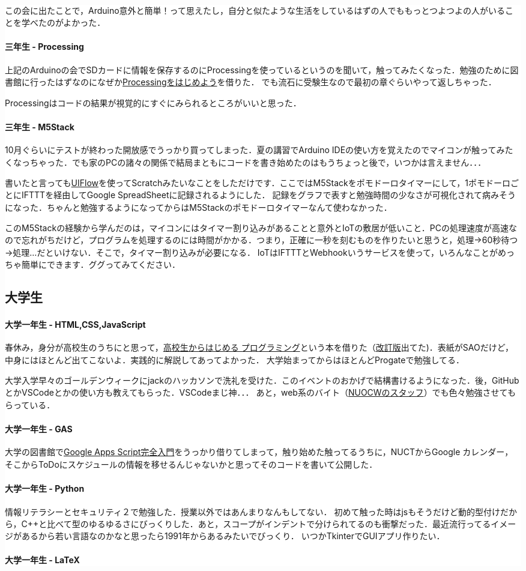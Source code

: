 この会に出たことで，Arduino意外と簡単！って思えたし，自分と似たような生活をしているはずの人でももっとつよつよの人がいることを学べたのがよかった．

#### 三年生 - Processing

上記のArduinoの会でSDカードに情報を保存するのにProcessingを使っているというのを聞いて，触ってみたくなった．勉強のために図書館に行ったはずなのになぜか[Processingをはじめよう](https://www.amazon.co.jp/Processing%E3%82%92%E3%81%AF%E3%81%98%E3%82%81%E3%82%88%E3%81%86-%E7%AC%AC2%E7%89%88-Make-Casey-Reas/dp/4873117739)を借りた．
でも流石に受験生なので最初の章ぐらいやって返しちゃった．

Processingはコードの結果が視覚的にすぐにみられるところがいいと思った．

#### 三年生 - M5Stack
10月ぐらいにテストが終わった開放感でうっかり買ってしまった．夏の講習でArduino IDEの使い方を覚えたのでマイコンが触ってみたくなっちゃった．でも家のPCの諸々の関係で結局まともにコードを書き始めたのはもうちょっと後で，いつかは言えません．．．

書いたと言っても[UIFlow](https://m5stack.github.io/UIFlow_doc/ja/)を使ってScratchみたいなことをしただけです．ここではM5Stackをポモドーロタイマーにして，1ポモドーロごとにIFTTTを経由してGoogle SpreadSheetに記録されるようにした．
記録をグラフで表すと勉強時間の少なさが可視化されて病みそうになった．ちゃんと勉強するようになってからはM5Stackのポモドーロタイマーなんて使わなかった．

このM5Stackの経験から学んだのは，マイコンにはタイマー割り込みがあることと意外とIoTの敷居が低いこと．PCの処理速度が高速なので忘れがちだけど，プログラムを処理するのには時間がかかる．つまり，正確に一秒を刻むものを作りたいと思うと，処理→60秒待つ→処理…だといけない．そこで，タイマー割り込みが必要になる．
IoTはIFTTTとWebhookいうサービスを使って，いろんなことがめっちゃ簡単にできます．ググってみてください．

## 大学生
#### 大学一年生 - HTML,CSS,JavaScript
春休み，身分が高校生のうちにと思って，[高校生からはじめる プログラミング](https://www.amazon.co.jp/%E9%AB%98%E6%A0%A1%E7%94%9F%E3%81%8B%E3%82%89%E3%81%AF%E3%81%98%E3%82%81%E3%82%8B-%E3%83%97%E3%83%AD%E3%82%B0%E3%83%A9%E3%83%9F%E3%83%B3%E3%82%B0-%E5%90%89%E6%9D%91-%E7%B7%8F%E4%B8%80%E9%83%8E/dp/4046019557)という本を借りた（[改訂版](https://www.amazon.co.jp/%E6%94%B9%E8%A8%82%E7%89%88-%E9%AB%98%E6%A0%A1%E7%94%9F%E3%81%8B%E3%82%89%E3%81%AF%E3%81%98%E3%82%81%E3%82%8B-%E3%83%97%E3%83%AD%E3%82%B0%E3%83%A9%E3%83%9F%E3%83%B3%E3%82%B0-%E5%90%89%E6%9D%91-%E7%B7%8F%E4%B8%80%E9%83%8E/dp/4046052228/ref=pd_lpo_1?pd_rd_i=4046052228&psc=1)出てた)．表紙がSAOだけど，中身にはほとんど出てこないよ．実践的に解説してあってよかった．
大学始まってからはほとんどProgateで勉強してる．

大学入学早々のゴールデンウィークにjackのハッカソンで洗礼を受けた．このイベントのおかげで結構書けるようになった．後，GitHubとかVSCodeとかの使い方も教えてもらった．VSCodeまじ神．．．
あと，web系のバイト（[NUOCWのスタッフ](https://ocw.nagoya-u.jp/ja/apply)）でも色々勉強させてもらっている．

#### 大学一年生 - GAS
大学の図書館で[Google Apps Script完全入門](https://www.amazon.co.jp/Google-Apps-Script%E5%AE%8C%E5%85%A8%E5%85%A5%E9%96%80-%EF%BD%9EGoogle-Suite%E3%81%AE%E6%9C%80%E6%96%B0%E3%83%97%E3%83%AD%E3%82%B0%E3%83%A9%E3%83%9F%E3%83%B3%E3%82%B0%E3%82%AC%E3%82%A4%E3%83%89%EF%BD%9E-ebook/dp/B07BNB1Z9L)をうっかり借りてしまって，触り始めた触ってるうちに，NUCTからGoogle カレンダー，そこからToDoにスケジュールの情報を移せるんじゃないかと思ってそのコードを書いて公開した．

#### 大学一年生 - Python

情報リテラシーとセキュリティ２で勉強した．授業以外ではあんまりなんもしてない．
初めて触った時はjsもそうだけど動的型付けだから，C++と比べて型のゆるゆるさにびっくりした．あと，スコープがインデントで分けられてるのも衝撃だった．最近流行ってるイメージがあるから若い言語なのかなと思ったら1991年からあるみたいでびっくり．
いつかTkinterでGUIアプリ作りたい．

#### 大学一年生 - LaTeX
